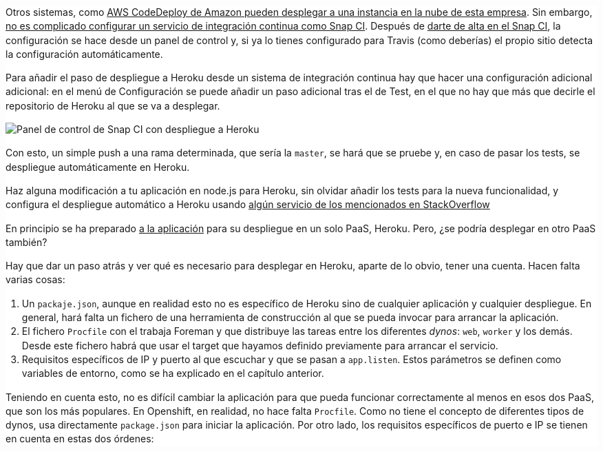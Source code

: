 Otros sistemas, como
[AWS CodeDeploy de Amazon pueden desplegar a una instancia en la nube de esta empresa](https://medium.com/aws-activate-startup-blog/simplify-code-deployments-with-aws-codedeploy-e95599091304).
Sin embargo,
[no es complicado configurar un servicio de integración continua como Snap CI](https://stackoverflow.com/questions/17558007/deploy-to-heroku-directly-from-my-github-repository).
Después de [darte de alta en el Snap CI](https://snap-ci.com/), la
configuración se hace desde un panel de control y, si ya lo tienes configurado
para Travis (como deberías) el propio sitio detecta la configuración
automáticamente.

Para añadir el paso de despliegue a Heroku desde un sistema de integración
continua hay que hacer una configuración adicional adicional: en el menú de
Configuración se puede añadir un paso adicional tras el de Test, en el que no
hay que más que decirle el repositorio de Heroku al que se va a desplegar.

![Panel de control de Snap CI con despliegue a Heroku](../img/despliegue-snap-ci.png)

Con esto, un simple push a una rama determinada, que sería la
`master`, se hará que se pruebe y, en caso de pasar los tests, se
despliegue automáticamente en Heroku.

<div class='ejercicios' markdown="1">

Haz alguna modificación a tu aplicación en node.js para Heroku, sin olvidar
añadir los tests para la nueva funcionalidad, y configura el despliegue
automático a Heroku usando
[algún servicio de los mencionados en
StackOverflow](https://stackoverflow.com/questions/17558007/deploy-to-heroku-directly-from-my-github-repository)

</div>

En principio se ha preparado
[a la aplicación](https://github.com/JJ/node-app-cc/blob/master/lib/index.js) para
su despliegue en un solo PaaS, Heroku. Pero, ¿se podría desplegar en otro PaaS
también?

Hay que dar un paso atrás y ver qué es necesario para desplegar en Heroku,
aparte de lo obvio, tener una cuenta. Hacen falta varias cosas:

1. Un `packaje.json`, aunque en realidad esto no es específico de Heroku sino
   de cualquier aplicación y cualquier despliegue. En general, hará falta un
   fichero de una herramienta de construcción al que se pueda invocar para
   arrancar la aplicación.
2. El fichero `Procfile` con el trabaja Foreman y que distribuye las tareas
   entre los diferentes *dynos*: `web`, `worker` y los demás. Desde este
   fichero habrá que usar el target que hayamos definido previamente para
   arrancar el servicio.
3. Requisitos específicos de IP y puerto al que escuchar y que se pasan a
   `app.listen`. Estos parámetros se definen como variables de entorno, como se
   ha explicado en el capítulo anterior.

Teniendo en cuenta esto, no es difícil cambiar la aplicación para que pueda
funcionar correctamente al menos en esos dos PaaS, que son los más populares.
En Openshift, en realidad, no hace falta `Procfile`. Como no tiene el concepto
de diferentes tipos de dynos, usa directamente `package.json` para iniciar la
aplicación. Por otro lado, los requisitos específicos de puerto e IP se tienen
en cuenta en estas dos órdenes:
